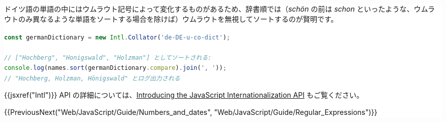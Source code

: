 ドイツ語の単語の中にはウムラウト記号によって変化するものがあるため、辞書順では（_schön_ の前は _schon_ といったような、ウムラウトのみ異なるような単語をソートする場合を除けば）ウムラウトを無視してソートするのが賢明です。

```js
const germanDictionary = new Intl.Collator('de-DE-u-co-dict');

// ["Hochberg", "Honigswald", "Holzman"] としてソートされる:
console.log(names.sort(germanDictionary.compare).join(', '));
// "Hochberg, Holzman, Hönigswald" とログ出力される
```

{{jsxref("Intl")}} API の詳細については、[Introducing the JavaScript Internationalization API](https://hacks.mozilla.org/2014/12/introducing-the-javascript-internationalization-api/) もご覧ください。

{{PreviousNext("Web/JavaScript/Guide/Numbers_and_dates", "Web/JavaScript/Guide/Regular_Expressions")}}
